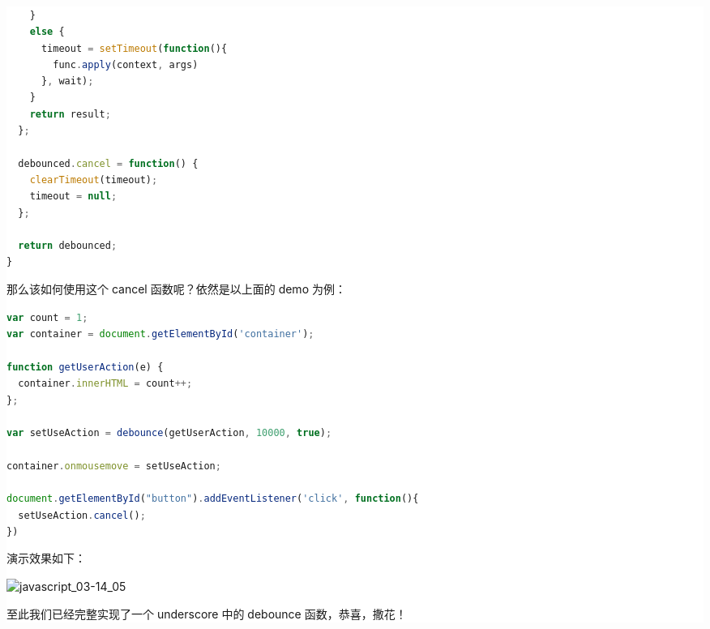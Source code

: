 ```js
    }
    else {
      timeout = setTimeout(function(){
        func.apply(context, args)
      }, wait);
    }
    return result;
  };
  
  debounced.cancel = function() {
    clearTimeout(timeout);
    timeout = null;
  };
  
  return debounced;
}
```

那么该如何使用这个 cancel 函数呢？依然是以上面的 demo 为例：

```js
var count = 1;
var container = document.getElementById('container');

function getUserAction(e) {
  container.innerHTML = count++;
};

var setUseAction = debounce(getUserAction, 10000, true);

container.onmousemove = setUseAction;

document.getElementById("button").addEventListener('click', function(){
  setUseAction.cancel();
})
```

演示效果如下：

![javascript_03-14_05](https://cdn.staticaly.com/gh/oliver556/image-hosting@master/20220314/javascript_03-14_05.1qjgygbqmod.gif)

至此我们已经完整实现了一个 underscore 中的 debounce 函数，恭喜，撒花！
